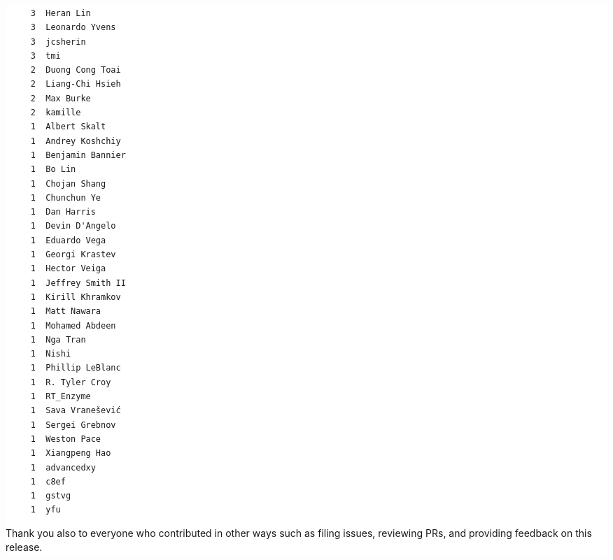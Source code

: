 ```
     3	Heran Lin
     3	Leonardo Yvens
     3	jcsherin
     3	tmi
     2	Duong Cong Toai
     2	Liang-Chi Hsieh
     2	Max Burke
     2	kamille
     1	Albert Skalt
     1	Andrey Koshchiy
     1	Benjamin Bannier
     1	Bo Lin
     1	Chojan Shang
     1	Chunchun Ye
     1	Dan Harris
     1	Devin D'Angelo
     1	Eduardo Vega
     1	Georgi Krastev
     1	Hector Veiga
     1	Jeffrey Smith II
     1	Kirill Khramkov
     1	Matt Nawara
     1	Mohamed Abdeen
     1	Nga Tran
     1	Nishi
     1	Phillip LeBlanc
     1	R. Tyler Croy
     1	RT_Enzyme
     1	Sava Vranešević
     1	Sergei Grebnov
     1	Weston Pace
     1	Xiangpeng Hao
     1	advancedxy
     1	c8ef
     1	gstvg
     1	yfu
```

Thank you also to everyone who contributed in other ways such as filing issues, reviewing PRs, and providing feedback on this release.
